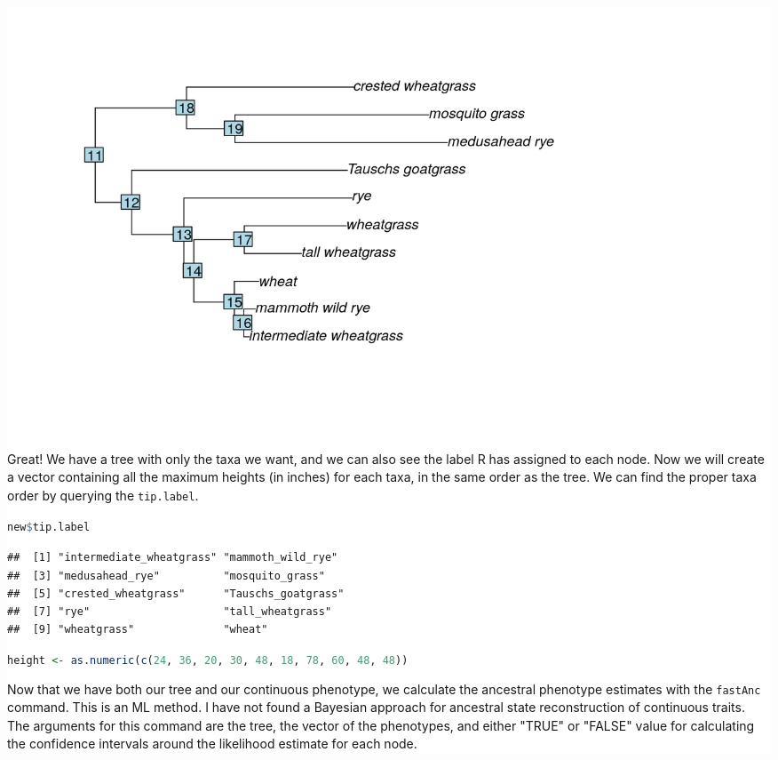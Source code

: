 <img src="resources/images/13-hypothesis-testing_files/figure-html/unnamed-chunk-6-1.png" width="672" />

Great! We have a tree with only the taxa we want, and we can also see the label R has assigned to each node. Now we will create a vector containing all the maximum heights (in inches) for each taxa, in the same order as the tree. We can find the proper taxa order by querying the `tip.label`. 


``` r
new$tip.label
```

```
##  [1] "intermediate_wheatgrass" "mammoth_wild_rye"       
##  [3] "medusahead_rye"          "mosquito_grass"         
##  [5] "crested_wheatgrass"      "Tauschs_goatgrass"      
##  [7] "rye"                     "tall_wheatgrass"        
##  [9] "wheatgrass"              "wheat"
```

``` r
height <- as.numeric(c(24, 36, 20, 30, 48, 18, 78, 60, 48, 48))
```

Now that we have both our tree and our continuous phenotype, we calculate the ancestral phenotype estimates with the `fastAnc` command. This is an ML method. I have not found a Bayesian approach for ancestral state reconstruction of continuous traits. The arguments for this command are the tree, the vector of the phenotypes, and either "TRUE" or "FALSE" value for calculating the confidence intervals around the likelihood estimate for each node.
